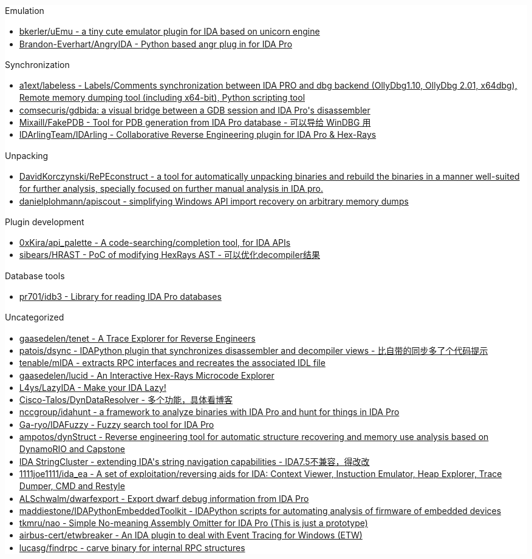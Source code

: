 Emulation

* [bkerler/uEmu - a tiny cute emulator plugin for IDA based on unicorn engine](https://github.com/bkerler/uEmu)
* [Brandon-Everhart/AngryIDA - Python based angr plug in for IDA Pro](https://github.com/Brandon-Everhart/AngryIDA)

Synchronization

* [a1ext/labeless - Labels/Comments synchronization between IDA PRO and dbg backend (OllyDbg1.10, OllyDbg 2.01, x64dbg), Remote memory dumping tool (including x64-bit), Python scripting tool](https://github.com/a1ext/labeless)
* [comsecuris/gdbida: a visual bridge between a GDB session and IDA Pro's disassembler](https://github.com/comsecuris/gdbida)
* [Mixaill/FakePDB - Tool for PDB generation from IDA Pro database - 可以导给 WinDBG 用](https://github.com/Mixaill/FakePDB)
* [IDArlingTeam/IDArling - Collaborative Reverse Engineering plugin for IDA Pro & Hex-Rays](https://github.com/IDArlingTeam/IDArling/)

Unpacking

* [DavidKorczynski/RePEconstruct - a tool for automatically unpacking binaries and rebuild the binaries in a manner well-suited for further analysis, specially focused on further manual analysis in IDA pro.](https://github.com/DavidKorczynski/RePEconstruct)
* [danielplohmann/apiscout - simplifying Windows API import recovery on arbitrary memory dumps](https://github.com/danielplohmann/apiscout)

Plugin development

* [0xKira/api_palette - A code-searching/completion tool, for IDA APIs](https://github.com/0xKira/api_palette)
* [sibears/HRAST - PoC of modifying HexRays AST - 可以优化decompiler结果](https://github.com/sibears/HRAST)

Database tools

* [pr701/idb3 - Library for reading IDA Pro databases](https://github.com/pr701/idb3)

Uncategorized

* [gaasedelen/tenet - A Trace Explorer for Reverse Engineers](https://github.com/gaasedelen/tenet)
* [patois/dsync - IDAPython plugin that synchronizes disassembler and decompiler views - 比自带的同步多了个代码提示](https://github.com/patois/dsync)
* [tenable/mIDA - extracts RPC interfaces and recreates the associated IDL file](https://github.com/tenable/mIDA)
* [gaasedelen/lucid - An Interactive Hex-Rays Microcode Explorer](https://github.com/gaasedelen/lucid)
* [L4ys/LazyIDA - Make your IDA Lazy!](https://github.com/L4ys/LazyIDA)
* [Cisco-Talos/DynDataResolver - 多个功能，具体看博客](https://github.com/Cisco-Talos/DynDataResolver)
* [nccgroup/idahunt - a framework to analyze binaries with IDA Pro and hunt for things in IDA Pro](https://github.com/nccgroup/idahunt)
* [Ga-ryo/IDAFuzzy - Fuzzy search tool for IDA Pro](https://github.com/Ga-ryo/IDAFuzzy)
* [ampotos/dynStruct - Reverse engineering tool for automatic structure recovering and memory use analysis based on DynamoRIO and Capstone](https://github.com/ampotos/dynStruct)
* [IDA StringCluster - extending IDA's string navigation capabilities - IDA7.5不兼容，得改改](https://github.com/Comsecuris/ida_strcluster)
* [1111joe1111/ida_ea - A set of exploitation/reversing aids for IDA: Context Viewer, Instuction Emulator, Heap Explorer, Trace Dumper, CMD and Restyle](https://github.com/1111joe1111/ida_ea)
* [ALSchwalm/dwarfexport - Export dwarf debug information from IDA Pro](https://github.com/ALSchwalm/dwarfexport)
* [maddiestone/IDAPythonEmbeddedToolkit - IDAPython scripts for automating analysis of firmware of embedded devices](https://github.com/maddiestone/IDAPythonEmbeddedToolkit)
* [tkmru/nao - Simple No-meaning Assembly Omitter for IDA Pro (This is just a prototype)](https://github.com/tkmru/nao)
* [airbus-cert/etwbreaker - An IDA plugin to deal with Event Tracing for Windows (ETW)](https://github.com/airbus-cert/etwbreaker)
* [lucasg/findrpc - carve binary for internal RPC structures](https://github.com/lucasg/findrpc)